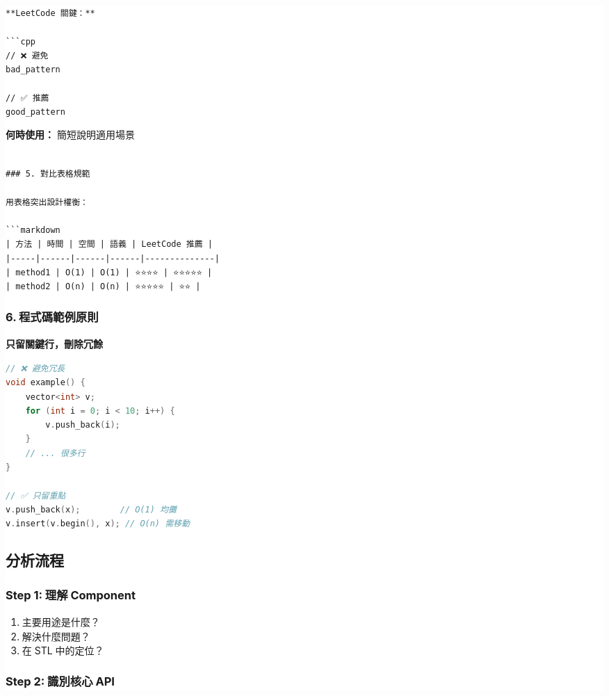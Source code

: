 ```
**LeetCode 關鍵：**

```cpp
// ❌ 避免
bad_pattern

// ✅ 推薦
good_pattern
```

**何時使用：** 簡短說明適用場景
```

### 5. 對比表格規範

用表格突出設計權衡：

```markdown
| 方法 | 時間 | 空間 | 語義 | LeetCode 推薦 |
|-----|------|------|------|--------------|
| method1 | O(1) | O(1) | ⭐⭐⭐⭐ | ⭐⭐⭐⭐⭐ |
| method2 | O(n) | O(n) | ⭐⭐⭐⭐⭐ | ⭐⭐ |
```

### 6. 程式碼範例原則

**只留關鍵行，刪除冗餘**

```cpp
// ❌ 避免冗長
void example() {
    vector<int> v;
    for (int i = 0; i < 10; i++) {
        v.push_back(i);
    }
    // ... 很多行
}

// ✅ 只留重點
v.push_back(x);        // O(1) 均攤
v.insert(v.begin(), x); // O(n) 需移動
```

## 分析流程

### Step 1: 理解 Component

1. 主要用途是什麼？
2. 解決什麼問題？
3. 在 STL 中的定位？

### Step 2: 識別核心 API
